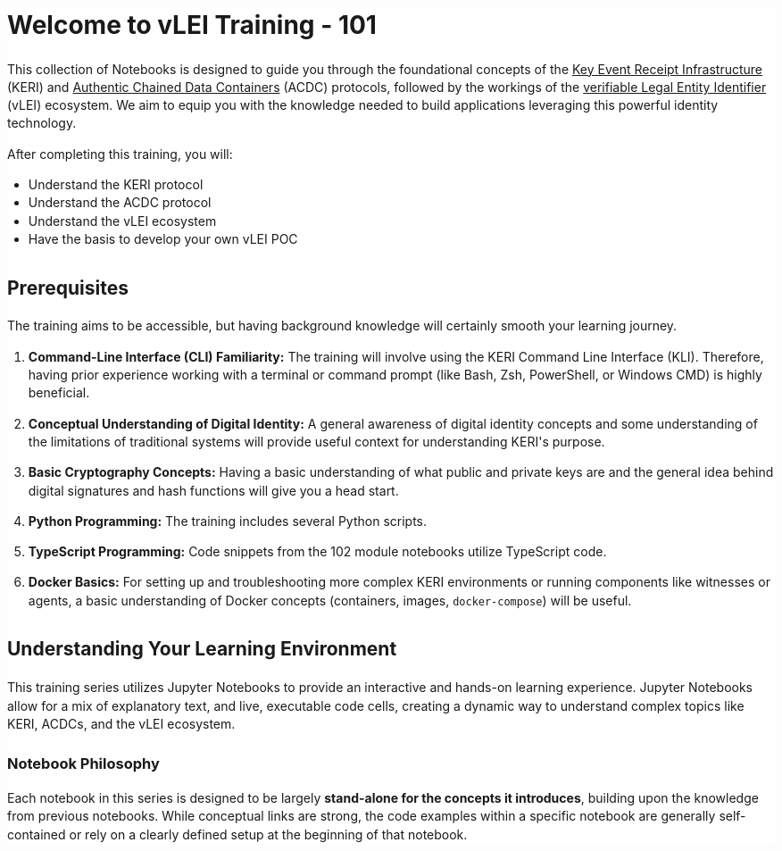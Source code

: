
# Welcome to vLEI Training - 101

This collection of Notebooks is designed to guide you through the foundational concepts of the [Key Event Receipt Infrastructure](https://trustoverip.github.io/tswg-keri-specification/) (KERI) and [Authentic Chained Data Containers](https://trustoverip.github.io/tswg-acdc-specification/) (ACDC) protocols, followed by the workings of the [verifiable Legal Entity Identifier](https://www.gleif.org/en/organizational-identity/introducing-the-verifiable-lei-vlei/introducing-the-vlei-ecosystem-governance-framework) (vLEI) ecosystem. We aim to equip you with the knowledge needed to build applications leveraging this powerful identity technology.

After completing this training, you will:
- Understand the KERI protocol
- Understand the ACDC protocol
- Understand the vLEI ecosystem
- Have the basis to develop your own vLEI POC


## Prerequisites

The training aims to be accessible, but having background knowledge will certainly smooth your learning journey.

1.  **Command-Line Interface (CLI) Familiarity:** The training will involve using the KERI Command Line Interface (KLI). Therefore, having prior experience working with a terminal or command prompt (like Bash, Zsh, PowerShell, or Windows CMD) is highly beneficial. 

2.  **Conceptual Understanding of Digital Identity:** A general awareness of digital identity concepts and some understanding of the limitations of traditional systems will provide useful context for understanding KERI's purpose.

3.  **Basic Cryptography Concepts:** Having a basic understanding of what public and private keys are and the general idea behind digital signatures and hash functions will give you a head start.

4.  **Python Programming:** The training includes several Python scripts.

5.  **TypeScript Programming:** Code snippets from the 102 module notebooks utilize TypeScript code. 

6.  **Docker Basics:** For setting up and troubleshooting more complex KERI environments or running components like witnesses or agents, a basic understanding of Docker concepts (containers, images, `docker-compose`) will be useful.

## Understanding Your Learning Environment

This training series utilizes Jupyter Notebooks to provide an interactive and hands-on learning experience. Jupyter Notebooks allow for a mix of explanatory text, and live, executable code cells, creating a dynamic way to understand complex topics like KERI, ACDCs, and the vLEI ecosystem.

### Notebook Philosophy

Each notebook in this series is designed to be largely **stand-alone for the concepts it introduces**, building upon the knowledge from previous notebooks. While conceptual links are strong, the code examples within a specific notebook are generally self-contained or rely on a clearly defined setup at the beginning of that notebook.
